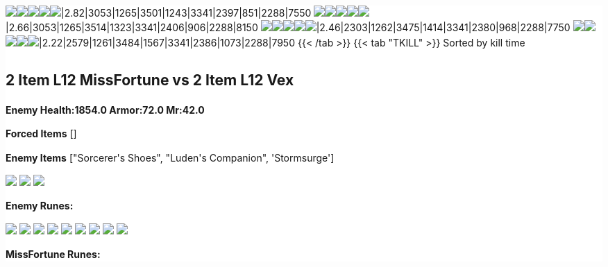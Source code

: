 ![](/item/6694.png)![](/item/3142.png)![](/item/1001.png)![](/item/1053.png)![](/item/1055.png)|2.82|3053|1265|3501|1243|3341|2397|851|2288|7550
![](/item/6694.png)![](/item/6698.png)![](/item/1001.png)![](/item/1053.png)![](/item/1055.png)|2.66|3053|1265|3514|1323|3341|2406|906|2288|8150
![](/item/6672.png)![](/item/3033.png)![](/item/1001.png)![](/item/1053.png)![](/item/1055.png)|2.46|2303|1262|3475|1414|3341|2380|968|2288|7750
![](/item/3032.png)![](/item/3508.png)![](/item/1001.png)![](/item/1053.png)![](/item/1055.png)|2.22|2579|1261|3484|1567|3341|2386|1073|2288|7950
{{< /tab >}}
{{< tab "TKILL" >}}
Sorted by kill time
## 2 Item L12 MissFortune vs 2 Item L12 Vex

**Enemy Health:1854.0 Armor:72.0 Mr:42.0**


**Forced Items** []








**Enemy Items** ["Sorcerer's Shoes", "Luden's Companion", 'Stormsurge']





![](/item/3020.png)
![](/item/6655.png)
![](/item/4646.png)



**Enemy Runes:**





![](/Styles/Domination/Electrocute/Electrocute.png)
![](/Styles/Precision/AbsorbLife/AbsorbLife.png)
![](/Styles/Domination/TasteOfBlood/TasteOfBlood.png)
![](/Styles/Domination/EyeballCollection/EyeballCollection.png)
![](/Styles/Sorcery/ManaflowBand/ManaflowBand.png)
![](/Styles/Sorcery/Transcendence/Transcendence.png)
![](/StatMods/StatModsAttackSpeedIcon.png)
![](/StatMods/StatModsAdaptiveForceIcon.png)
![](/StatMods/StatModsHealthScalingIcon.png)



**MissFortune Runes:**
